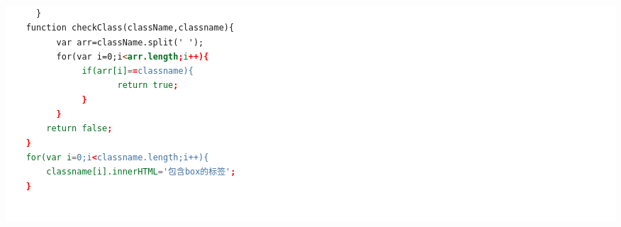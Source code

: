 ```html
	  }
	function checkClass(className,classname){ 
	  	  var arr=className.split(' ');  
	  	  for(var i=0;i<arr.length;i++){  
	  	       if(arr[i]==classname){ 
	  	  	          return true;        
	  	       }   
	  	  }      
	  	return false;
	}
	for(var i=0;i<classname.length;i++){
		classname[i].innerHTML='包含box的标签';
	}
                                   
                                   
```

